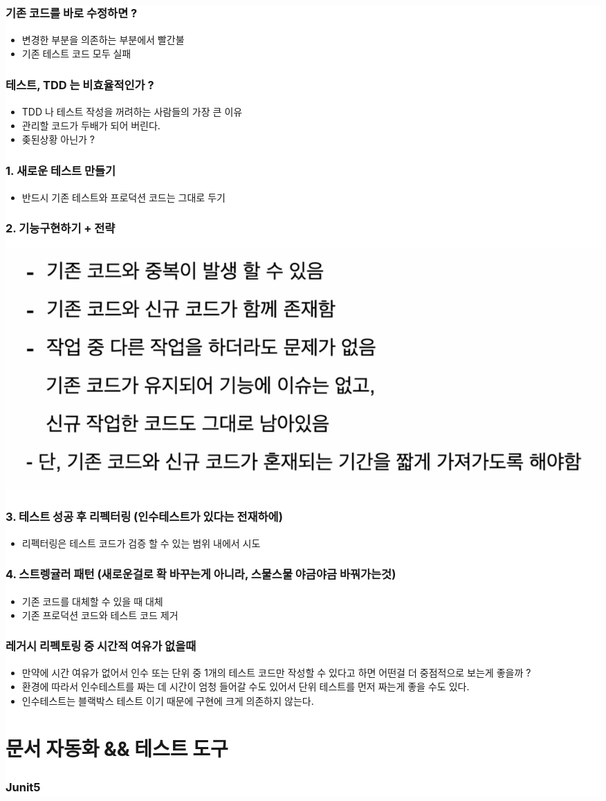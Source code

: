 
### 기존 코드를 바로 수정하면 ?
- 변경한 부분을 의존하는 부분에서 빨간불 
- 기존 테스트 코드 모두 실패

### 테스트, TDD 는 비효율적인가 ?
- TDD 나 테스트 작성을 꺼려하는 사람들의 가장 큰 이유
- 관리할 코드가 두배가 되어 버린다.
- 좆된상황 아닌가 ?

### 1. 새로운 테스트 만들기
- 반드시 기존 테스트와 프로덕션 코드는 그대로 두기

### 2. 기능구현하기 + 전략
![흠](images/63dbda35.png)

### 3. 테스트 성공 후 리펙터링 (인수테스트가 있다는 전재하에)
- 리펙터링은 테스트 코드가 검증 할 수 있는 범위 내에서 시도

### 4. 스트렝귤러 패턴 (새로운걸로 확 바꾸는게 아니라, 스물스물 야금야금 바꿔가는것)
- 기존 코드를 대체할 수 있을 때 대체
- 기존 프로덕션 코드와 테스트 코드 제거

### 레거시 리펙토링 중 시간적 여유가 없을때 
- 만약에 시간 여유가 없어서 인수 또는 단위 중 1개의 테스트 코드만 작성할 수 있다고 하면 어떤걸 더 중점적으로 보는게 좋을까 ?
- 환경에 따라서 인수테스트를 짜는 데 시간이 엄청 들어갈 수도 있어서 단위 테스트를 먼저 짜는게 좋을 수도 있다.
- 인수테스트는 블랙박스 테스트 이기 때문에 구현에 크게 의존하지 않는다.

# 문서 자동화 && 테스트 도구
### Junit5